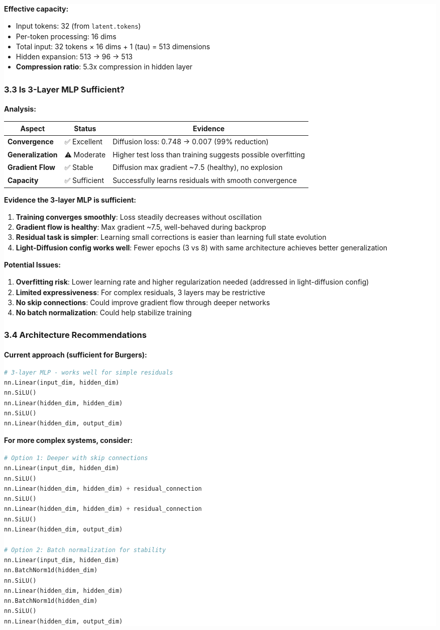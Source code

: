 **Effective capacity:**
- Input tokens: 32 (from `latent.tokens`)
- Per-token processing: 16 dims
- Total input: 32 tokens × 16 dims + 1 (tau) = 513 dimensions
- Hidden expansion: 513 → 96 → 513
- **Compression ratio**: 5.3x compression in hidden layer

### 3.3 Is 3-Layer MLP Sufficient?

**Analysis:**

| Aspect | Status | Evidence |
|--------|--------|----------|
| **Convergence** | ✅ Excellent | Diffusion loss: 0.748 → 0.007 (99% reduction) |
| **Generalization** | ⚠️ Moderate | Higher test loss than training suggests possible overfitting |
| **Gradient Flow** | ✅ Stable | Diffusion max gradient ~7.5 (healthy), no explosion |
| **Capacity** | ✅ Sufficient | Successfully learns residuals with smooth convergence |

**Evidence the 3-layer MLP is sufficient:**
1. **Training converges smoothly**: Loss steadily decreases without oscillation
2. **Gradient flow is healthy**: Max gradient ~7.5, well-behaved during backprop
3. **Residual task is simpler**: Learning small corrections is easier than learning full state evolution
4. **Light-Diffusion config works well**: Fewer epochs (3 vs 8) with same architecture achieves better generalization

**Potential Issues:**
1. **Overfitting risk**: Lower learning rate and higher regularization needed (addressed in light-diffusion config)
2. **Limited expressiveness**: For complex residuals, 3 layers may be restrictive
3. **No skip connections**: Could improve gradient flow through deeper networks
4. **No batch normalization**: Could help stabilize training

### 3.4 Architecture Recommendations

**Current approach (sufficient for Burgers):**
```python
# 3-layer MLP - works well for simple residuals
nn.Linear(input_dim, hidden_dim)
nn.SiLU()
nn.Linear(hidden_dim, hidden_dim)
nn.SiLU()
nn.Linear(hidden_dim, output_dim)
```

**For more complex systems, consider:**
```python
# Option 1: Deeper with skip connections
nn.Linear(input_dim, hidden_dim)
nn.SiLU()
nn.Linear(hidden_dim, hidden_dim) + residual_connection
nn.SiLU()
nn.Linear(hidden_dim, hidden_dim) + residual_connection
nn.SiLU()
nn.Linear(hidden_dim, output_dim)

# Option 2: Batch normalization for stability
nn.Linear(input_dim, hidden_dim)
nn.BatchNorm1d(hidden_dim)
nn.SiLU()
nn.Linear(hidden_dim, hidden_dim)
nn.BatchNorm1d(hidden_dim)
nn.SiLU()
nn.Linear(hidden_dim, output_dim)
```